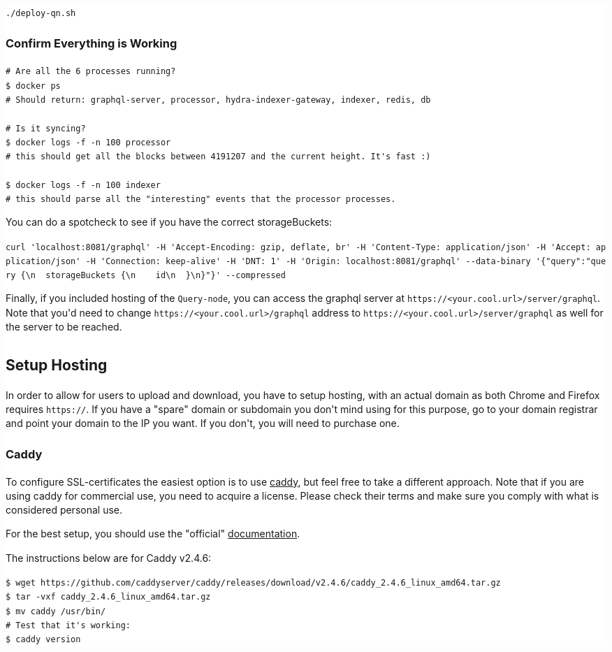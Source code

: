 ```
./deploy-qn.sh
```


### Confirm Everything is Working
```
# Are all the 6 processes running?
$ docker ps
# Should return: graphql-server, processor, hydra-indexer-gateway, indexer, redis, db

# Is it syncing?
$ docker logs -f -n 100 processor
# this should get all the blocks between 4191207 and the current height. It's fast :)

$ docker logs -f -n 100 indexer
# this should parse all the "interesting" events that the processor processes.
```

You can do a spotcheck to see if you have the correct storageBuckets:
```
curl 'localhost:8081/graphql' -H 'Accept-Encoding: gzip, deflate, br' -H 'Content-Type: application/json' -H 'Accept: application/json' -H 'Connection: keep-alive' -H 'DNT: 1' -H 'Origin: localhost:8081/graphql' --data-binary '{"query":"query {\n  storageBuckets {\n    id\n  }\n}"}' --compressed
```

Finally, if you included hosting of the `Query-node`, you can access the graphql server at `https://<your.cool.url>/server/graphql`.
Note that you'd need to change `https://<your.cool.url>/graphql` address to `https://<your.cool.url>/server/graphql` as well for the server to be reached.

## Setup Hosting
In order to allow for users to upload and download, you have to setup hosting, with an actual domain as both Chrome and Firefox requires `https://`. If you have a "spare" domain or subdomain you don't mind using for this purpose, go to your domain registrar and point your domain to the IP you want. If you don't, you will need to purchase one.

### Caddy
To configure SSL-certificates the easiest option is to use [caddy](https://caddyserver.com/), but feel free to take a different approach. Note that if you are using caddy for commercial use, you need to acquire a license. Please check their terms and make sure you comply with what is considered personal use.

For the best setup, you should use the "official" [documentation](https://caddyserver.com/docs/).

The instructions below are for Caddy v2.4.6:
```
$ wget https://github.com/caddyserver/caddy/releases/download/v2.4.6/caddy_2.4.6_linux_amd64.tar.gz
$ tar -vxf caddy_2.4.6_linux_amd64.tar.gz
$ mv caddy /usr/bin/
# Test that it's working:
$ caddy version
```
